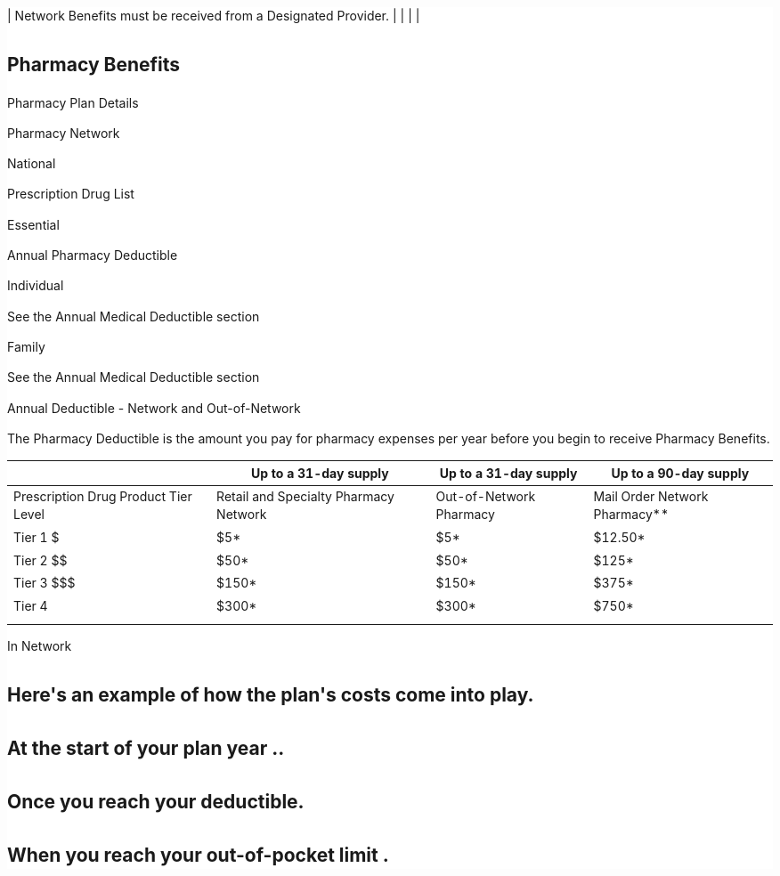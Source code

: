 | Network Benefits must be received from a Designated  Provider.                                                                                                                                                                                                                                                                                                                                                                                                                                                                                                                                                                                                                     |                                                                                    |                                                                                            |                                                                                   |



## Pharmacy Benefits

Pharmacy  Plan Details

Pharmacy  Network

National

Prescription  Drug List

Essential

Annual Pharmacy  Deductible

Individual

See the Annual  Medical  Deductible  section

Family

See the Annual  Medical  Deductible  section

Annual  Deductible  - Network  and Out-of-Network

The Pharmacy  Deductible  is the amount  you pay for pharmacy expenses  per year before  you begin  to receive  Pharmacy Benefits.

|                                         | Up to a 31-day supply                    | Up to a 31-day supply    | Up to a 90-day supply          |
|-----------------------------------------|------------------------------------------|--------------------------|--------------------------------|
| Prescription  Drug Product  Tier  Level | Retail  and Specialty  Pharmacy  Network | Out-of-Network  Pharmacy | Mail Order Network  Pharmacy** |
| Tier 1  $                               | $5*                                      | $5*                      | $12.50*                        |
| Tier 2  $$                              | $50*                                     | $50*                     | $125*                          |
| Tier 3  $$$                             | $150*                                    | $150*                    | $375*                          |
| Tier 4  $$$$                            | $300*                                    | $300*                    | $750*                          |



In Network

## Here's an example of how the plan's costs come into play.



## At the start of your plan year ..

## Once you reach your deductible.

## When you reach your out-of-pocket limit .
